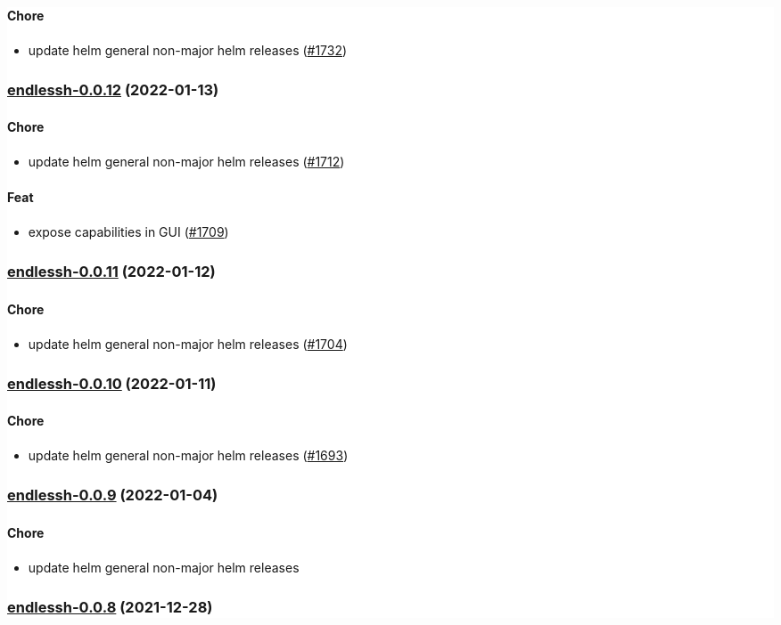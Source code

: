 #### Chore

* update helm general non-major helm releases ([#1732](https://github.com/truecharts/apps/issues/1732))



<a name="endlessh-0.0.12"></a>
### [endlessh-0.0.12](https://github.com/truecharts/apps/compare/endlessh-0.0.11...endlessh-0.0.12) (2022-01-13)

#### Chore

* update helm general non-major helm releases ([#1712](https://github.com/truecharts/apps/issues/1712))

#### Feat

* expose capabilities in GUI ([#1709](https://github.com/truecharts/apps/issues/1709))



<a name="endlessh-0.0.11"></a>
### [endlessh-0.0.11](https://github.com/truecharts/apps/compare/endlessh-0.0.10...endlessh-0.0.11) (2022-01-12)

#### Chore

* update helm general non-major helm releases ([#1704](https://github.com/truecharts/apps/issues/1704))



<a name="endlessh-0.0.10"></a>
### [endlessh-0.0.10](https://github.com/truecharts/apps/compare/endlessh-0.0.9...endlessh-0.0.10) (2022-01-11)

#### Chore

* update helm general non-major helm releases ([#1693](https://github.com/truecharts/apps/issues/1693))



<a name="endlessh-0.0.9"></a>
### [endlessh-0.0.9](https://github.com/truecharts/apps/compare/endlessh-0.0.8...endlessh-0.0.9) (2022-01-04)

#### Chore

* update helm general non-major helm releases



<a name="endlessh-0.0.8"></a>
### [endlessh-0.0.8](https://github.com/truecharts/apps/compare/endlessh-0.0.7...endlessh-0.0.8) (2021-12-28)

